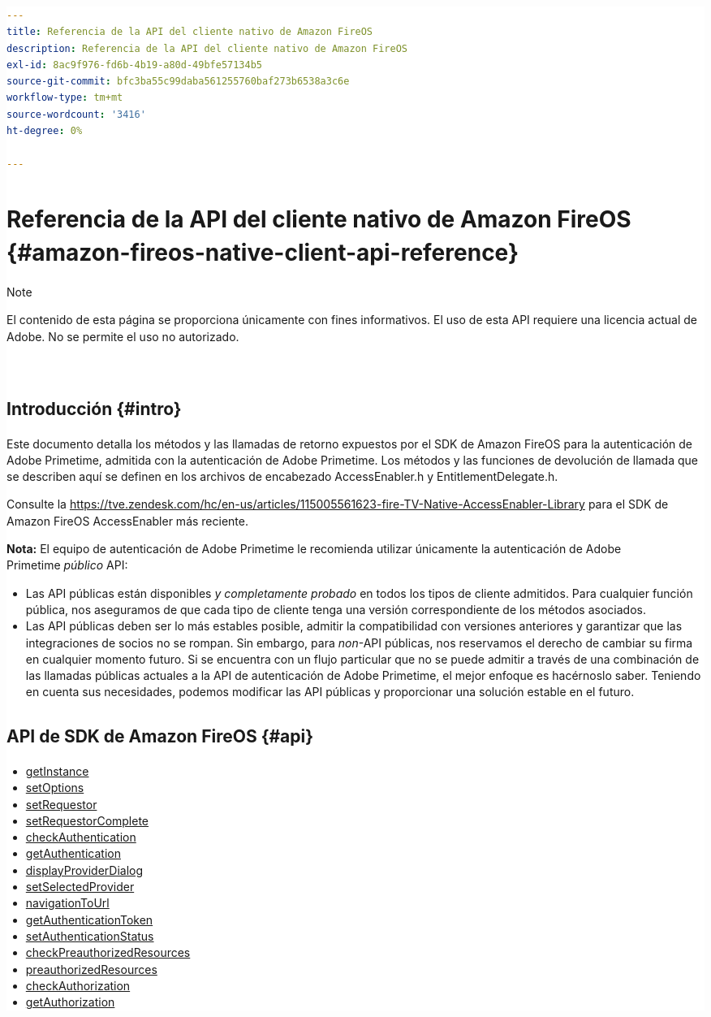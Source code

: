 ```yaml
---
title: Referencia de la API del cliente nativo de Amazon FireOS
description: Referencia de la API del cliente nativo de Amazon FireOS
exl-id: 8ac9f976-fd6b-4b19-a80d-49bfe57134b5
source-git-commit: bfc3ba55c99daba561255760baf273b6538a3c6e
workflow-type: tm+mt
source-wordcount: '3416'
ht-degree: 0%

---
```


# Referencia de la API del cliente nativo de Amazon FireOS {#amazon-fireos-native-client-api-reference}

>[!NOTE]
>
>El contenido de esta página se proporciona únicamente con fines informativos. El uso de esta API requiere una licencia actual de Adobe. No se permite el uso no autorizado.

</br>

## Introducción {#intro}

Este documento detalla los métodos y las llamadas de retorno expuestos por el SDK de Amazon FireOS para la autenticación de Adobe Primetime, admitida con la autenticación de Adobe Primetime.</span> Los métodos y las funciones de devolución de llamada que se describen aquí se definen en los archivos de encabezado AccessEnabler.h y EntitlementDelegate.h.

Consulte la <https://tve.zendesk.com/hc/en-us/articles/115005561623-fire-TV-Native-AccessEnabler-Library> para el SDK de Amazon FireOS AccessEnabler más reciente. 

**Nota:** El equipo de autenticación de Adobe Primetime le recomienda utilizar únicamente la autenticación de Adobe Primetime *público* API:

- Las API públicas están disponibles *y completamente probado* en todos los tipos de cliente admitidos. Para cualquier función pública, nos aseguramos de que cada tipo de cliente tenga una versión correspondiente de los métodos asociados.
- Las API públicas deben ser lo más estables posible, admitir la compatibilidad con versiones anteriores y garantizar que las integraciones de socios no se rompan. Sin embargo, para *non*-API públicas, nos reservamos el derecho de cambiar su firma en cualquier momento futuro. Si se encuentra con un flujo particular que no se puede admitir a través de una combinación de las llamadas públicas actuales a la API de autenticación de Adobe Primetime, el mejor enfoque es hacérnoslo saber. Teniendo en cuenta sus necesidades, podemos modificar las API públicas y proporcionar una solución estable en el futuro.

## API de SDK de Amazon FireOS {#api}

- [getInstance](#getInstance)
- [setOptions](#fire_setOption)
- [setRequestor](#setRequestor)
- [setRequestorComplete](#setRequestorComplete)
- [checkAuthentication](#checkAuthN)
- [getAuthentication](#getAuthN)
- [displayProviderDialog](#displayProviderDialog)
- [setSelectedProvider](#setSelectedProvider)
- [navigationToUrl](#navigagteToUrl)
- [getAuthenticationToken](#getAuthNToken)
- [setAuthenticationStatus](#setAuthNStatus)
- [checkPreauthorizedResources](#checkPreauth)
- [preauthorizedResources](#preauthResources)
- [checkAuthorization](#checkAuthZ)
- [getAuthorization](#getAuthZ)
